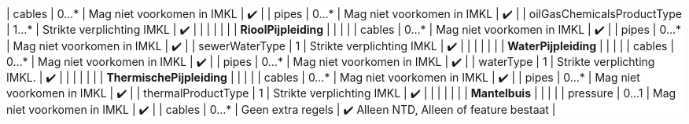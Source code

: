 | cables                              |  0…*  | Mag niet voorkomen in IMKL                                                                                                                                           | :heavy_check_mark:                           |
| pipes                               |  0…*  | Mag niet voorkomen in IMKL                                                                                                                                           | :heavy_check_mark:                           |
| oilGasChemicalsProductType          |  1…*  | Strikte verplichting IMKL                                                                                                                                            | :heavy_check_mark:                           |
|                                     |       |                                                                                                                                                                      |                                              |
| **RioolPijpleiding**                |       |                                                                                                                                                                      |                                              |
| cables                              |  0…*  | Mag niet voorkomen in IMKL                                                                                                                                           | :heavy_check_mark:                           |
| pipes                               |  0…*  | Mag niet voorkomen in IMKL                                                                                                                                           | :heavy_check_mark:                           |
| sewerWaterType                      |   1   | Strikte verplichting IMKL                                                                                                                                            | :heavy_check_mark:                           |
|                                     |       |                                                                                                                                                                      |                                              |
| **WaterPijpleiding**                |       |                                                                                                                                                                      |                                              |
| cables                              |  0…*  | Mag niet voorkomen in IMKL                                                                                                                                           | :heavy_check_mark:                           |
| pipes                               |  0…*  | Mag niet voorkomen in IMKL                                                                                                                                           | :heavy_check_mark:                           |
| waterType                           |   1   | Strikte verplichting IMKL.                                                                                                                                           | :heavy_check_mark:                           |
|                                     |       |                                                                                                                                                                      |                                              |
| **ThermischePijpleiding**           |       |                                                                                                                                                                      |                                              |
| cables                              |  0…*  | Mag niet voorkomen in IMKL                                                                                                                                           | :heavy_check_mark:                           |
| pipes                               |  0…*  | Mag niet voorkomen in IMKL                                                                                                                                           | :heavy_check_mark:                           |
| thermalProductType                  |   1   | Strikte verplichting IMKL                                                                                                                 | :heavy_check_mark:                           |
|                                     |       |                                                                                                                                                                      |                                              |
| **Mantelbuis**                      |       |                                                                                                                                                                      |                                              |
| pressure                            |  0…1  | Mag niet voorkomen in IMKL                                                                                                                                           | :heavy_check_mark:                           |
| cables                              |  0…*  | Geen extra regels                                                                                                                                                    | :heavy_check_mark: Alleen NTD, Alleen of feature bestaat |
